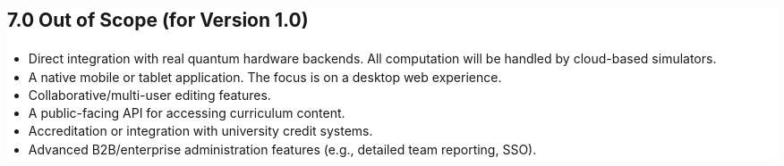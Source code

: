 ## **7.0 Out of Scope (for Version 1.0)**

*   Direct integration with real quantum hardware backends. All computation will be handled by cloud-based simulators.
*   A native mobile or tablet application. The focus is on a desktop web experience.
*   Collaborative/multi-user editing features.
*   A public-facing API for accessing curriculum content.
*   Accreditation or integration with university credit systems.
*   Advanced B2B/enterprise administration features (e.g., detailed team reporting, SSO).